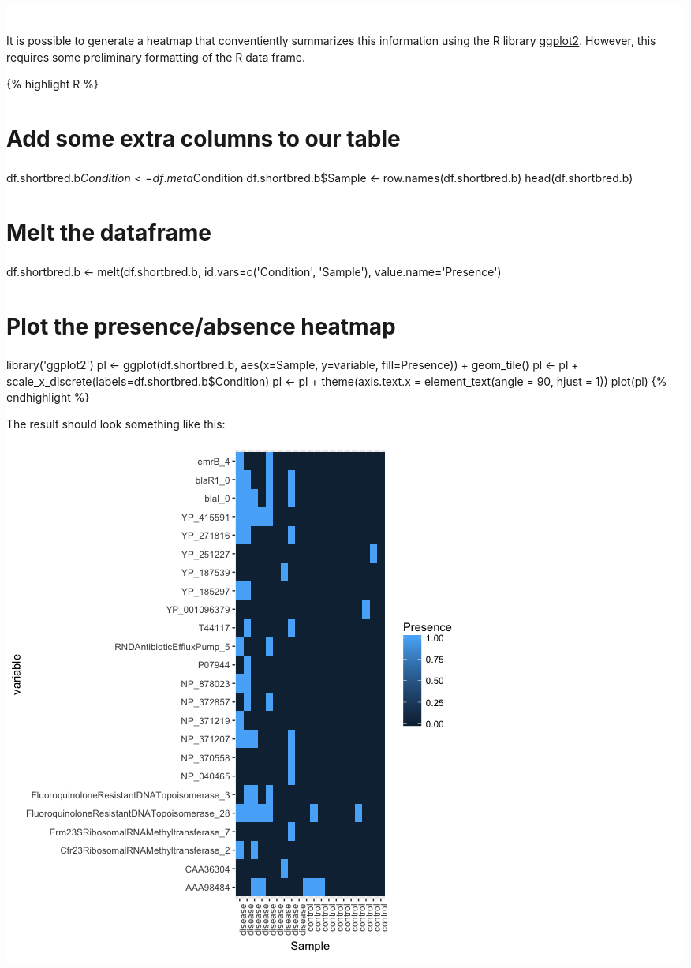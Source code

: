 <br>

It is possible to generate a heatmap that conventiently summarizes this information using
the R library [ggplot2][ggplot-home]. However, this requires some preliminary formatting of the R
data frame.

{% highlight R %}
# Add some extra columns to our table
df.shortbred.b$Condition <- df.meta$Condition
df.shortbred.b$Sample <-  row.names(df.shortbred.b)
head(df.shortbred.b)

# Melt the dataframe
df.shortbred.b <- melt(df.shortbred.b,
		       id.vars=c('Condition', 'Sample'),
                       value.name='Presence')

# Plot the presence/absence heatmap
library('ggplot2')
pl <- ggplot(df.shortbred.b, aes(x=Sample, y=variable, fill=Presence)) + geom_tile()
pl <- pl + scale_x_discrete(labels=df.shortbred.b$Condition)
pl <- pl + theme(axis.text.x = element_text(angle = 90, hjust = 1))
plot(pl)
{% endhighlight %}
  
The result should look something like this:

![shortbred](/images/shortbread_pa.png)


[chan-normalization]: https://github.com/hbc/knowledgebase/wiki/Count-normalization-methods
[metaphlan2-homepage]: https://bitbucket.org/biobakery/metaphlan2/overview
[metaphlan2-tutorial]: https://bitbucket.org/biobakery/biobakery/wiki/metaphlan2
[bowtie2-home]: http://bowtie-bio.sourceforge.net/bowtie2/index.shtml
[krona-home]: https://github.com/marbl/Krona/wiki
[humann2-home]: https://bitbucket.org/biobakery/humann2/wiki/Home
[ncbi-reference]: https://www.ncbi.nlm.nih.gov/genome/browse/reference/
[uniref-home]: http://www.uniprot.org/help/uniref
[humann2-path]: https://bitbucket.org/biobakery/humann2/wiki/Home#markdown-header-output-files
[metacyc-home]: https://metacyc.org/
[shortbred-home]: https://huttenhower.sph.harvard.edu/shortbred
[usearch-homepage]: https://www.drive5.com/usearch/
[shortbred-help]: https://bitbucket.org/biobakery/shortbred/wiki/Home
[shortbred-downloads]: https://bitbucket.org/biobakery/shortbred/downloads/
[ggplot-home]: http://ggplot2.org/
[biobakery-home]: https://bitbucket.org/biobakery/biobakery/wiki/Home
[megan-home]: http://ab.inf.uni-tuebingen.de/software/megan6/features/
[metahit-home]: http://www.metahit.eu/